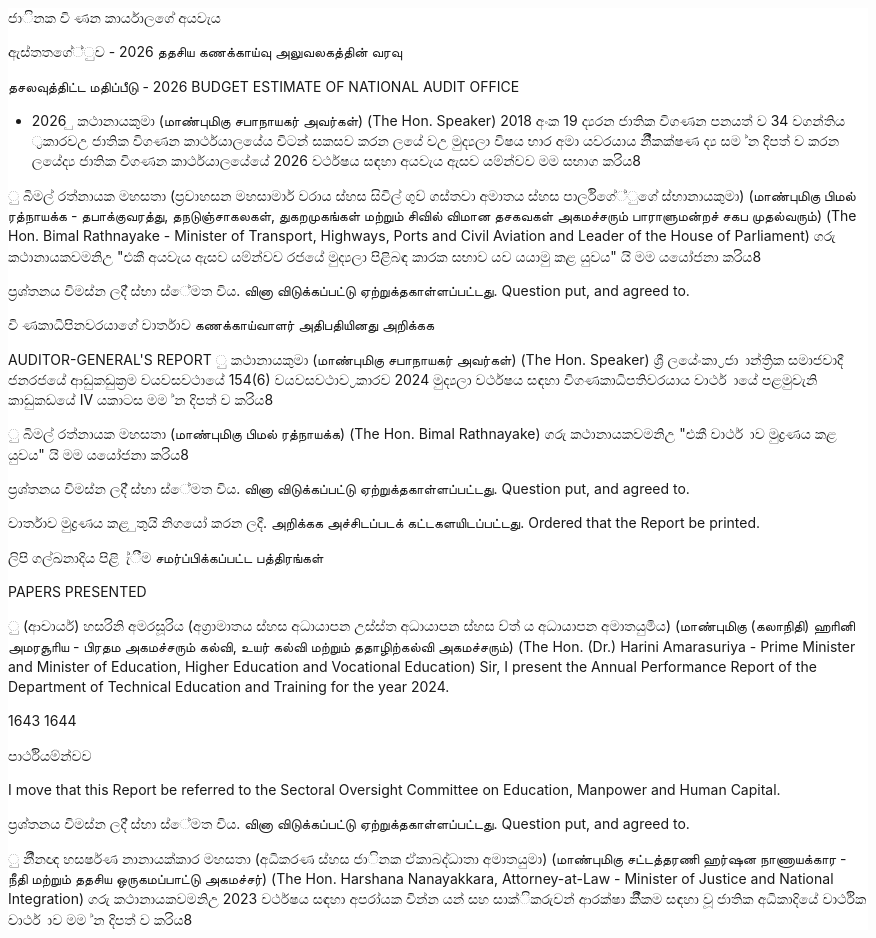 ජාිනක වි ණන කාර්යාලගේ අයවැය

ඇස්තතගේ්ුව - 2026 ததசிய கணக்காய்வு அலுவலகத்தின் வரவு

தசலவுத்திட்ட மதிப்பீடு - 2026 BUDGET ESTIMATE OF NATIONAL AUDIT OFFICE

- 2026 ු කථානායකුමා (மாண்புமிகு சபாநாயகர் அவர்கள்) (The Hon. Speaker) 2018 අංක 19 ද්‍යරන ජාතික විගණන පනයත් ව 34 වගන්තිය ්‍රකාරවඋ ජාතික විගණන කාර්ථයාලයේය විටන් සකසව කරන ලයේ වඋ මුද්‍යලා විෂය භාර අමා යවරයාය නිීකක්ෂණ ද්‍ය සම ්න දිපත් ව කරන ලයේද්‍ය ජාතික විගණන කාර්ථයාලයේයේ 2026 වර්ථෂය සඳහා අයවැය ඇසව යම්න්වව මම සභාග කරිය8

ු බිමල් රත්නායක මහසතා (ප්‍රවාහසන මහසාමාර් වරාය ස්හස සිවිල් ගුව් ගස්තවා අමාතය ස්හස පාර්ලිගේ්ුගේ ස්භානායකුමා) (மாண்புமிகு பிமல் ரத்நாயக்க - தபாக்குவரத்து, தநடுஞ்சாகலகள், துகறமுகங்கள் மற்றும் சிவில் விமான தசகவகள் அகமச்சரும் பாராளுமன்றச் சகப முதல்வரும்) (The Hon. Bimal Rathnayake - Minister of Transport, Highways, Ports and Civil Aviation and Leader of the House of Parliament) ගරු කථානායකවමනිඋ "එකී අයවැය ඇසව යම්න්වව රජයේ මුද්‍යලා පිළිබඳ කාරක සභාව යව යයාමු කළ යුවය" යි මම යයෝජනා කරිය8

ප්‍රශ්තනය විමස්න ලදි් ස්භා ස්ේමත විය. வினா விடுக்கப்பட்டு ஏற்றுக்தகாள்ளப்பட்டது. Question put, and agreed to.

වි ණකාධිපිනවරයාගේ වාර්තාව கணக்காய்வாளர் அதிபதியினது அறிக்கக

AUDITOR-GENERAL'S REPORT ු කථානායකුමා (மாண்புமிகு சபாநாயகர் அவர்கள்) (The Hon. Speaker) ශ්‍රී ලයේංකා ්‍රජා ාන්ත්‍රික සමාජවාදී ජනරජයේ ආඩුකඩුක්‍රම වයවසවථායේ 154(6) වයවසවථාව ්‍රකාරව 2024 මුද්‍යලා වර්ථෂය සඳහා විගණකාධිපතිවරයාය වාර්ථ ායේ පළමුවැනි කාඩුකඩයේ IV යකාටස මම ්න දිපත් ව කරිය8

ු බිමල් රත්නායක මහසතා (மாண்புமிகு பிமல் ரத்நாயக்க) (The Hon. Bimal Rathnayake) ගරු කථානායකවමනිඋ "එකී වාර්ථ ාව මුද්‍රණය කළ යුවය" යි මම යයෝජනා කරිය8

ප්‍රශ්තනය විමස්න ලදි් ස්භා ස්ේමත විය. வினா விடுக்கப்பட்டு ஏற்றுக்தகாள்ளப்பட்டது. Question put, and agreed to.

වාර්තාව මුද්‍රණය කළ ුතුයි නිගයෝ කරන ලදී. அறிக்கக அச்சிடப்படக் கட்டகளயிடப்பட்டது. Ordered that the Report be printed.

ලිපි ගල්ඛනාදිය පිළි ැ්ීම சமர்ப்பிக்கப்பட்ட பத்திரங்கள்

PAPERS PRESENTED

ු (ආචාර්ය) හසරිනි අමරසූරිය (අග්‍රාමාතය ස්හස අධායාපන උස්ස්ත අධායාපන ස්හස ව්ත් ය අධායාපන අමාතයුමිය) (மாண்புமிகு (கலாநிதி) ஹாினி அமரசூாிய - பிரதம அகமச்சரும் கல்வி, உயர் கல்வி மற்றும் ததாழிற்கல்வி அகமச்சரும்) (The Hon. (Dr.) Harini Amarasuriya - Prime Minister and Minister of Education, Higher Education and Vocational Education) Sir, I present the Annual Performance Report of the Department of Technical Education and Training for the year 2024.

1643 1644

පාර්ථියම්න්වව

I move that this Report be referred to the Sectoral Oversight Committee on Education, Manpower and Human Capital.

ප්‍රශ්තනය විමස්න ලදි් ස්භා ස්ේමත විය. வினா விடுக்கப்பட்டு ஏற்றுக்தகாள்ளப்பட்டது. Question put, and agreed to.

ු නීිනඥ හසර්ෂණ නානායක්කාර මහසතා (අධිකරණ ස්හස ජාිනක ඒකාබද්ධාතා අමාතයුමා) (மாண்புமிகு சட்டத்தரணி ஹர்ஷன நாணாயக்கார - நீதி மற்றும் ததசிய ஒருகமப்பாட்டு அகமச்சர்) (The Hon. Harshana Nanayakkara, Attorney-at-Law - Minister of Justice and National Integration) ගරු කථානායකවමනිඋ 2023 වර්ථෂය සඳහා අපරා්‍යක වින්න යන් සහ සාක්ිකරුවන් ආරක්ෂා කිීකම සඳහා වූ ජාතික අධිකාදියේ වාර්ථික වාර්ථ ාව මම ්න දිපත් ව කරිය8
